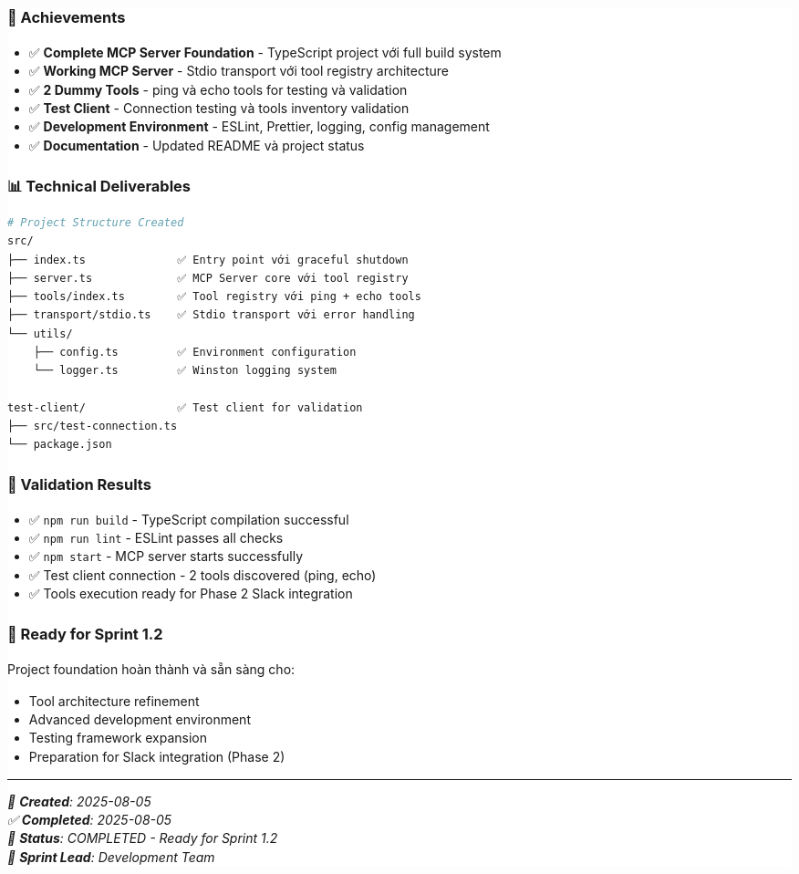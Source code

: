 ### 🎯 Achievements
- ✅ **Complete MCP Server Foundation** - TypeScript project với full build system
- ✅ **Working MCP Server** - Stdio transport với tool registry architecture
- ✅ **2 Dummy Tools** - ping và echo tools for testing và validation
- ✅ **Test Client** - Connection testing và tools inventory validation
- ✅ **Development Environment** - ESLint, Prettier, logging, config management
- ✅ **Documentation** - Updated README và project status

### 📊 Technical Deliverables
```bash
# Project Structure Created
src/
├── index.ts              ✅ Entry point với graceful shutdown
├── server.ts             ✅ MCP Server core với tool registry
├── tools/index.ts        ✅ Tool registry với ping + echo tools
├── transport/stdio.ts    ✅ Stdio transport với error handling
└── utils/
    ├── config.ts         ✅ Environment configuration
    └── logger.ts         ✅ Winston logging system

test-client/              ✅ Test client for validation
├── src/test-connection.ts
└── package.json
```

### 🧪 Validation Results
- ✅ `npm run build` - TypeScript compilation successful
- ✅ `npm run lint` - ESLint passes all checks
- ✅ `npm start` - MCP server starts successfully
- ✅ Test client connection - 2 tools discovered (ping, echo)
- ✅ Tools execution ready for Phase 2 Slack integration

### 🚀 Ready for Sprint 1.2
Project foundation hoàn thành và sẵn sàng cho:
- Tool architecture refinement
- Advanced development environment
- Testing framework expansion
- Preparation for Slack integration (Phase 2)

---

*📅 **Created**: 2025-08-05*  
*✅ **Completed**: 2025-08-05*  
*🔄 **Status**: COMPLETED - Ready for Sprint 1.2*  
*👤 **Sprint Lead**: Development Team*
